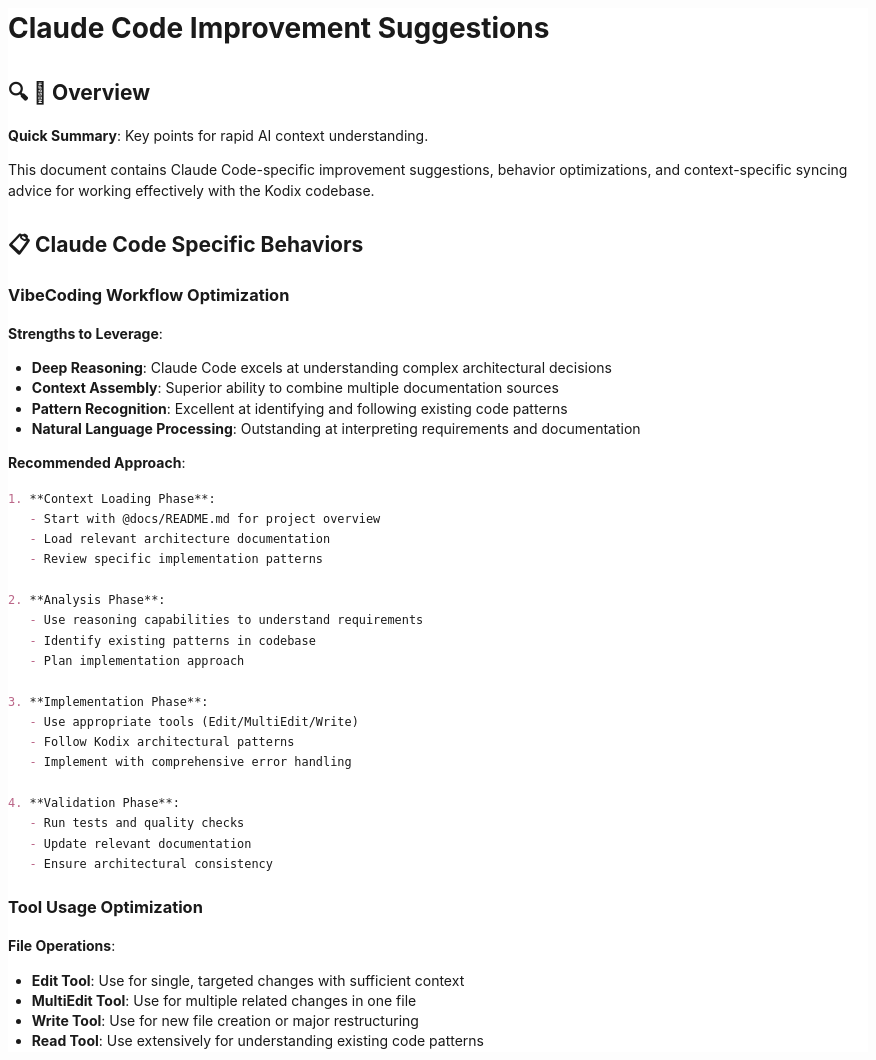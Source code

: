 # Claude Code Improvement Suggestions



## 🔍 🎯 Overview


**Quick Summary**: Key points for rapid AI context understanding.

This document contains Claude Code-specific improvement suggestions, behavior optimizations, and context-specific syncing advice for working effectively with the Kodix codebase.

## 📋 Claude Code Specific Behaviors

### VibeCoding Workflow Optimization

**Strengths to Leverage**:
- **Deep Reasoning**: Claude Code excels at understanding complex architectural decisions
- **Context Assembly**: Superior ability to combine multiple documentation sources
- **Pattern Recognition**: Excellent at identifying and following existing code patterns
- **Natural Language Processing**: Outstanding at interpreting requirements and documentation

**Recommended Approach**:
```markdown
1. **Context Loading Phase**: 
   - Start with @docs/README.md for project overview
   - Load relevant architecture documentation
   - Review specific implementation patterns
   
2. **Analysis Phase**:
   - Use reasoning capabilities to understand requirements
   - Identify existing patterns in codebase
   - Plan implementation approach
   
3. **Implementation Phase**:
   - Use appropriate tools (Edit/MultiEdit/Write)
   - Follow Kodix architectural patterns
   - Implement with comprehensive error handling
   
4. **Validation Phase**:
   - Run tests and quality checks
   - Update relevant documentation
   - Ensure architectural consistency
```

### Tool Usage Optimization

**File Operations**:
- **Edit Tool**: Use for single, targeted changes with sufficient context
- **MultiEdit Tool**: Use for multiple related changes in one file
- **Write Tool**: Use for new file creation or major restructuring
- **Read Tool**: Use extensively for understanding existing code patterns
